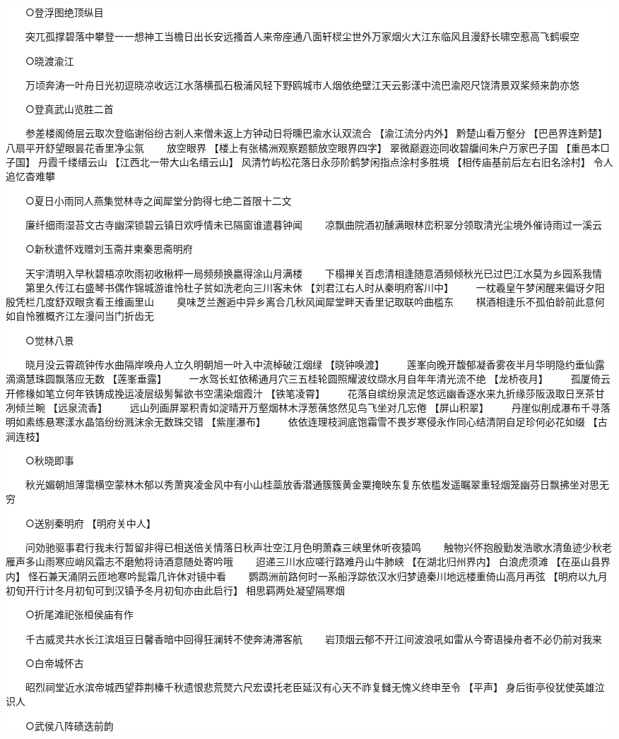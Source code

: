 　　○登浮图绝顶纵目 

　　突兀孤撑碧落中攀登一一想神工当檐日出长安远搔首人来帝座通八面轩棂尘世外万家烟火大江东临风且漫舒长啸空惹高飞鹤唳空 

　　○晓渡渝江 

　　万顷奔涛一叶舟日光初逗晓凉收远江水落横孤石极浦风轻下野鸥城市人烟依绝壁江天云影漾中流巴渝咫尺饶清景双桨频来韵亦悠 

　　○登真武山览胜二首 

　　参差楼阁倚层云取次登临谢俗纷古剎人来僧未返上方钟动日将曛巴渝水认双流合 【渝江流分内外】 黔楚山看万壑分 【巴邑界连黔楚】 八扇平开舒望眼昙花香里净尘氛 
　　放空眼界 【楼上有张橘洲观察题额放空眼界四字】 翠微巅遐迩同收碧牖间朱户万家巴子国 【重邑本□子国】 丹霞千缕缙云山 【江西北一带大山名缙云山】 风清竹屿松花落日永莎阶鹤梦闲指点涂村多胜境 【相传庙基前后左右旧名涂村】 令人追忆杳难攀 

　　○夏日小雨同人燕集觉林寺之闻犀堂分韵得七绝二首限十二文 

　　廉纤细雨湿苔文古寺幽深锁碧云镇日欢呼情未已隔窗谁遣暮钟闻 
　　凉飘曲院酒初醺满眼林峦积翠分领取清光尘境外催诗雨过一溪云 

　　○新秋遣怀戏赠刘玉斋并柬秦思斋明府 

　　天宇清明入早秋碧梧凉吹雨初收楸枰一局频频换嬴得涂山月满楼 
　　下榻禅关百虑清相逢随意酒频倾秋光已过巴江水莫为乡园系我情 
　　第里久传江右盛琴书偶作锦城游谁怜杜子贫如洗老向三川客未休 【刘君江右人时从秦明府客川中】 
　　一枕羲皇午梦闲醒来偏讶夕阳殷凭栏几度舒双眼贪看王维画里山 
　　臭味芝兰邂逅中异乡离合几秋风闻犀堂畔天香里记取联吟曲槛东 
　　棋酒相逢乐不孤伯龄前此意何如自怜雅概齐江左漫问当门折齿无 

　　○觉林八景 

　　晓月没云霄疏钟传水曲隔岸唤舟人立久明朝旭一叶入中流棹破江烟绿 【晓钟唤渡】 
　　莲峯向晚开馥郁凝香雾夜半月华明隐约垂仙露滴滴慧珠圆飘落应无数 【莲峯垂露】 
　　一水驾长虹依稀通月穴三五桂轮圆照耀波纹缬水月自年年清光流不绝 【龙桥夜月】 
　　孤厦倚云开修椽如笔立何年铁铸成挽运凌层级髣髴欲书空濡染烟霞汁 【铁笔凌霄】 
　　花落自缤纷泉流足悠远幽香逐水来九折缘莎阪汲取日烹茶甘冽倾兰畹 【远泉流香】 
　　远山列画屏翠积青如淀晴开万壑烟林木浮葱蒨悠然见鸟飞坐对几忘倦 【屏山积翠】 
　　丹崖似削成瀑布千寻落明如素练悬寒漾水晶箔纷纷溅沫余无数珠交错 【紫崖瀑布】 
　　依依连理枝涧底饱霜雪不畏岁寒侵永作同心结清阴自足珍何必花如缀 【古涧连枝】 

　　○秋晓即事 

　　秋光媚朝旭薄霭横空蒙林木郁以秀萧爽凌金风中有小山桂蘂放香潜通簇簇黄金粟掩映东复东依槛发遥瞩翠重轻烟笼幽芬日飘拂坐对思无穷 

　　○送别秦明府 【明府关中人】 

　　问効驰驱事君行我未行暂留非得已相送倍关情落日秋声壮空江月色明萧森三峡里休听夜猿鸣 
　　触物兴怀抱殷勤发浩歌水清鱼迹少秋老雁声多山雨寒应峭风霜志不磨勉将诗酒意随处寄吟哦 
　　迢递三川水应嗟行路难丹山牛肺峡 【在湖北归州界内】 白浪虎须滩 【在巫山县界内】 怪石兼天涌阴云匝地寒吟髭霜几许休对镜中看 
　　鹦鹉洲前路何时一系船浮踪依汉水归梦遶秦川地远楼重倚山高月再弦 【明府以九月初旬开行计冬月初旬可到汉镇予冬月初旬亦由此启行】 相思羁两处凝望隔寒烟 

　　○折尾滩祀张桓侯庙有作 

　　千古威灵共水长江滨俎豆日馨香暗中回得狂澜转不使奔涛滞客航 
　　岩顶烟云郁不开江间波浪吼如雷从今寄语操舟者不必仍前对我来 

　　○白帝城怀古 

　　昭烈祠堂近水滨帝城西望莽荆榛千秋遗恨悲荒燹六尺宏谟托老臣延汉有心天不祚复雠无愧义终申至令 【平声】 身后街亭役犹使英雄泣识人 

　　○武侯八阵碛迭前韵 
